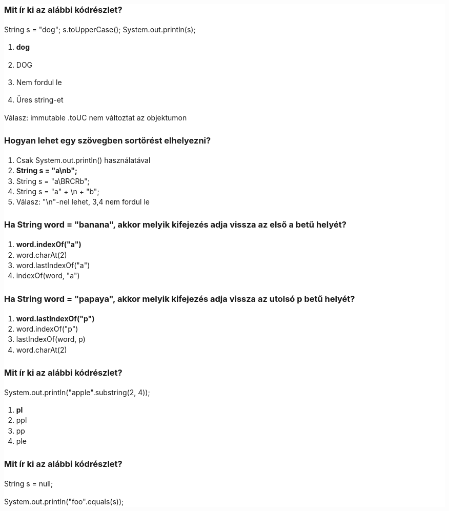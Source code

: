 ### Mit ír ki az alábbi kódrészlet?
String s = "dog";
s.toUpperCase();
System.out.println(s);

1.  **dog**

2.  DOG

3.  Nem fordul le

4.  Üres string-et

   Válasz: immutable .toUC nem változtat az objektumon
   
### Hogyan lehet egy szövegben sortörést elhelyezni?
1.  Csak System.out.println() használatával
2.  **String s = "a\nb";**
3.  String s = "a\BRCRb";
4.  String s = "a" + \n + "b";
5. Válasz: "\n"-nel lehet, 3,4 nem fordul le



### Ha String word = "banana", akkor melyik kifejezés adja vissza az első a betű helyét?

1. **word.indexOf("a")**
2.  word.charAt(2)
3.  word.lastIndexOf("a")
4.  indexOf(word, "a")

### Ha String word = "papaya", akkor melyik kifejezés adja vissza az utolsó p betű helyét?

1. **word.lastIndexOf("p")**
2. word.indexOf("p")
3. lastIndexOf(word, p)
4. word.charAt(2)

### Mit ír ki az alábbi kódrészlet?

System.out.println("apple".substring(2, 4));

1. **pl**
2. ppl
3. pp
4. ple

### Mit ír ki az alábbi kódrészlet?

String s = null;

System.out.println("foo".equals(s));
